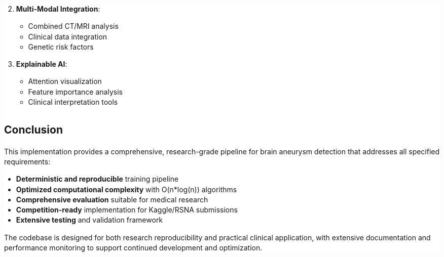 2. **Multi-Modal Integration**:
   - Combined CT/MRI analysis
   - Clinical data integration
   - Genetic risk factors

3. **Explainable AI**:
   - Attention visualization
   - Feature importance analysis
   - Clinical interpretation tools

## Conclusion

This implementation provides a comprehensive, research-grade pipeline for brain aneurysm detection that addresses all specified requirements:

- **Deterministic and reproducible** training pipeline
- **Optimized computational complexity** with O(n*log(n)) algorithms
- **Comprehensive evaluation** suitable for medical research
- **Competition-ready** implementation for Kaggle/RSNA submissions
- **Extensive testing** and validation framework

The codebase is designed for both research reproducibility and practical clinical application, with extensive documentation and performance monitoring to support continued development and optimization.
